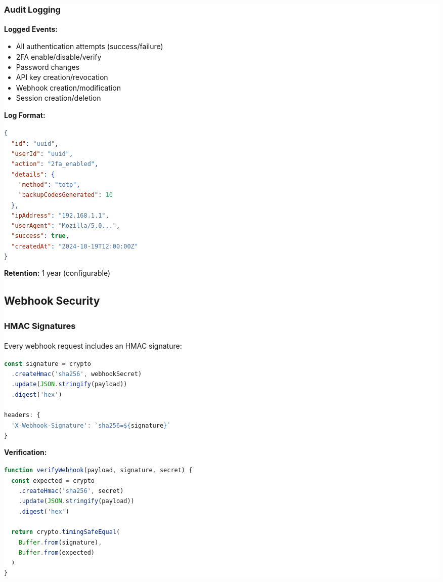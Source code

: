 ### Audit Logging

**Logged Events:**
- All authentication attempts (success/failure)
- 2FA enable/disable/verify
- Password changes
- API key creation/revocation
- Webhook creation/modification
- Session creation/deletion

**Log Format:**
```json
{
  "id": "uuid",
  "userId": "uuid",
  "action": "2fa_enabled",
  "details": {
    "method": "totp",
    "backupCodesGenerated": 10
  },
  "ipAddress": "192.168.1.1",
  "userAgent": "Mozilla/5.0...",
  "success": true,
  "createdAt": "2024-10-19T12:00:00Z"
}
```

**Retention:** 1 year (configurable)

## Webhook Security

### HMAC Signatures

Every webhook request includes an HMAC signature:

```javascript
const signature = crypto
  .createHmac('sha256', webhookSecret)
  .update(JSON.stringify(payload))
  .digest('hex')

headers: {
  'X-Webhook-Signature': `sha256=${signature}`
}
```

**Verification:**
```javascript
function verifyWebhook(payload, signature, secret) {
  const expected = crypto
    .createHmac('sha256', secret)
    .update(JSON.stringify(payload))
    .digest('hex')

  return crypto.timingSafeEqual(
    Buffer.from(signature),
    Buffer.from(expected)
  )
}
```

